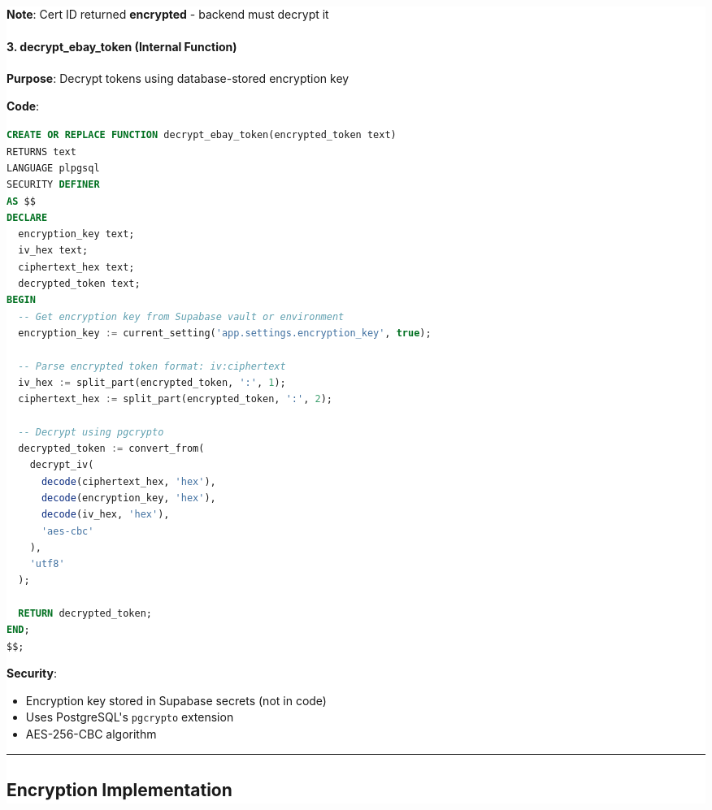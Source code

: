 ```sql
```

**Note**: Cert ID returned **encrypted** - backend must decrypt it

#### 3. decrypt_ebay_token (Internal Function)

**Purpose**: Decrypt tokens using database-stored encryption key

**Code**:
```sql
CREATE OR REPLACE FUNCTION decrypt_ebay_token(encrypted_token text)
RETURNS text
LANGUAGE plpgsql
SECURITY DEFINER
AS $$
DECLARE
  encryption_key text;
  iv_hex text;
  ciphertext_hex text;
  decrypted_token text;
BEGIN
  -- Get encryption key from Supabase vault or environment
  encryption_key := current_setting('app.settings.encryption_key', true);

  -- Parse encrypted token format: iv:ciphertext
  iv_hex := split_part(encrypted_token, ':', 1);
  ciphertext_hex := split_part(encrypted_token, ':', 2);

  -- Decrypt using pgcrypto
  decrypted_token := convert_from(
    decrypt_iv(
      decode(ciphertext_hex, 'hex'),
      decode(encryption_key, 'hex'),
      decode(iv_hex, 'hex'),
      'aes-cbc'
    ),
    'utf8'
  );

  RETURN decrypted_token;
END;
$$;
```

**Security**:
- Encryption key stored in Supabase secrets (not in code)
- Uses PostgreSQL's `pgcrypto` extension
- AES-256-CBC algorithm

---

## Encryption Implementation
